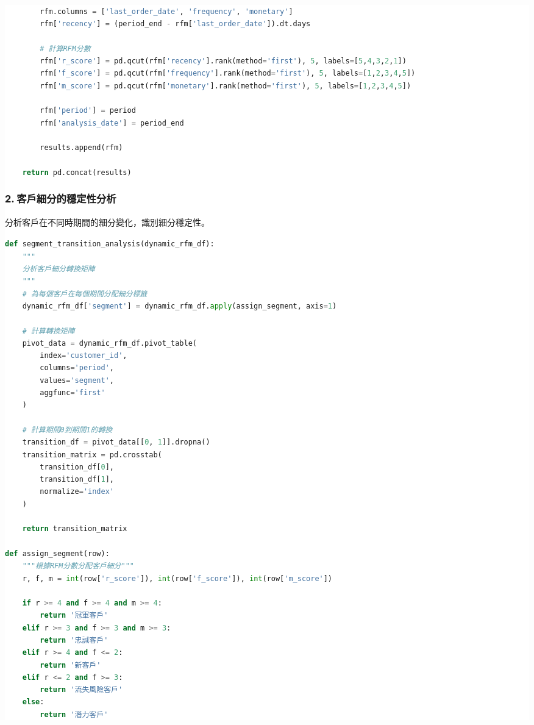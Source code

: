 ```python
        rfm.columns = ['last_order_date', 'frequency', 'monetary']
        rfm['recency'] = (period_end - rfm['last_order_date']).dt.days
        
        # 計算RFM分數
        rfm['r_score'] = pd.qcut(rfm['recency'].rank(method='first'), 5, labels=[5,4,3,2,1])
        rfm['f_score'] = pd.qcut(rfm['frequency'].rank(method='first'), 5, labels=[1,2,3,4,5])
        rfm['m_score'] = pd.qcut(rfm['monetary'].rank(method='first'), 5, labels=[1,2,3,4,5])
        
        rfm['period'] = period
        rfm['analysis_date'] = period_end
        
        results.append(rfm)
    
    return pd.concat(results)
```

### 2. 客戶細分的穩定性分析

分析客戶在不同時期間的細分變化，識別細分穩定性。

```python
def segment_transition_analysis(dynamic_rfm_df):
    """
    分析客戶細分轉換矩陣
    """
    # 為每個客戶在每個期間分配細分標籤
    dynamic_rfm_df['segment'] = dynamic_rfm_df.apply(assign_segment, axis=1)
    
    # 計算轉換矩陣
    pivot_data = dynamic_rfm_df.pivot_table(
        index='customer_id', 
        columns='period', 
        values='segment', 
        aggfunc='first'
    )
    
    # 計算期間0到期間1的轉換
    transition_df = pivot_data[[0, 1]].dropna()
    transition_matrix = pd.crosstab(
        transition_df[0], 
        transition_df[1], 
        normalize='index'
    )
    
    return transition_matrix

def assign_segment(row):
    """根據RFM分數分配客戶細分"""
    r, f, m = int(row['r_score']), int(row['f_score']), int(row['m_score'])
    
    if r >= 4 and f >= 4 and m >= 4:
        return '冠軍客戶'
    elif r >= 3 and f >= 3 and m >= 3:
        return '忠誠客戶'
    elif r >= 4 and f <= 2:
        return '新客戶'
    elif r <= 2 and f >= 3:
        return '流失風險客戶'
    else:
        return '潛力客戶'
```
